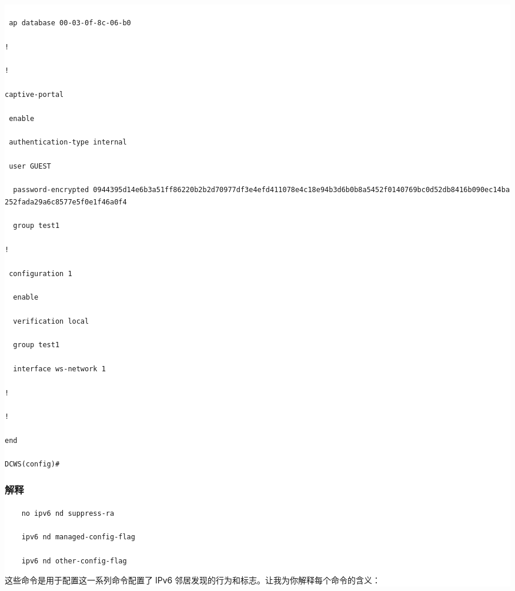 ```

 ap database 00-03-0f-8c-06-b0

!

!

captive-portal

 enable

 authentication-type internal

 user GUEST

  password-encrypted 0944395d14e6b3a51ff86220b2b2d70977df3e4efd411078e4c18e94b3d6b0b8a5452f0140769bc0d52db8416b090ec14ba252fada29a6c8577e5f0e1f46a0f4

  group test1

!

 configuration 1

  enable

  verification local

  group test1

  interface ws-network 1

!

!

end

DCWS(config)#
```

### 解释

```
	no ipv6 nd suppress-ra
	
	ipv6 nd managed-config-flag
	 
	ipv6 nd other-config-flag
```

这些命令是用于配置这一系列命令配置了 IPv6 邻居发现的行为和标志。让我为你解释每个命令的含义：

